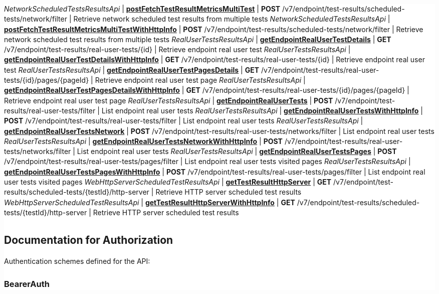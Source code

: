 *NetworkScheduledTestsResultsApi* | [**postFetchTestResultMetricsMultiTest**](docs/NetworkScheduledTestsResultsApi.md#postFetchTestResultMetricsMultiTest) | **POST** /v7/endpoint/test-results/scheduled-tests/network/filter | Retrieve network scheduled test results from multiple tests
*NetworkScheduledTestsResultsApi* | [**postFetchTestResultMetricsMultiTestWithHttpInfo**](docs/NetworkScheduledTestsResultsApi.md#postFetchTestResultMetricsMultiTestWithHttpInfo) | **POST** /v7/endpoint/test-results/scheduled-tests/network/filter | Retrieve network scheduled test results from multiple tests
*RealUserTestsResultsApi* | [**getEndpointRealUserTestDetails**](docs/RealUserTestsResultsApi.md#getEndpointRealUserTestDetails) | **GET** /v7/endpoint/test-results/real-user-tests/{id} | Retrieve endpoint real user test
*RealUserTestsResultsApi* | [**getEndpointRealUserTestDetailsWithHttpInfo**](docs/RealUserTestsResultsApi.md#getEndpointRealUserTestDetailsWithHttpInfo) | **GET** /v7/endpoint/test-results/real-user-tests/{id} | Retrieve endpoint real user test
*RealUserTestsResultsApi* | [**getEndpointRealUserTestPagesDetails**](docs/RealUserTestsResultsApi.md#getEndpointRealUserTestPagesDetails) | **GET** /v7/endpoint/test-results/real-user-tests/{id}/pages/{pageId} | Retrieve endpoint real user test page
*RealUserTestsResultsApi* | [**getEndpointRealUserTestPagesDetailsWithHttpInfo**](docs/RealUserTestsResultsApi.md#getEndpointRealUserTestPagesDetailsWithHttpInfo) | **GET** /v7/endpoint/test-results/real-user-tests/{id}/pages/{pageId} | Retrieve endpoint real user test page
*RealUserTestsResultsApi* | [**getEndpointRealUserTests**](docs/RealUserTestsResultsApi.md#getEndpointRealUserTests) | **POST** /v7/endpoint/test-results/real-user-tests/filter | List endpoint real user tests
*RealUserTestsResultsApi* | [**getEndpointRealUserTestsWithHttpInfo**](docs/RealUserTestsResultsApi.md#getEndpointRealUserTestsWithHttpInfo) | **POST** /v7/endpoint/test-results/real-user-tests/filter | List endpoint real user tests
*RealUserTestsResultsApi* | [**getEndpointRealUserTestsNetwork**](docs/RealUserTestsResultsApi.md#getEndpointRealUserTestsNetwork) | **POST** /v7/endpoint/test-results/real-user-tests/networks/filter | List endpoint real user tests
*RealUserTestsResultsApi* | [**getEndpointRealUserTestsNetworkWithHttpInfo**](docs/RealUserTestsResultsApi.md#getEndpointRealUserTestsNetworkWithHttpInfo) | **POST** /v7/endpoint/test-results/real-user-tests/networks/filter | List endpoint real user tests
*RealUserTestsResultsApi* | [**getEndpointRealUserTestsPages**](docs/RealUserTestsResultsApi.md#getEndpointRealUserTestsPages) | **POST** /v7/endpoint/test-results/real-user-tests/pages/filter | List endpoint real user tests visited pages
*RealUserTestsResultsApi* | [**getEndpointRealUserTestsPagesWithHttpInfo**](docs/RealUserTestsResultsApi.md#getEndpointRealUserTestsPagesWithHttpInfo) | **POST** /v7/endpoint/test-results/real-user-tests/pages/filter | List endpoint real user tests visited pages
*WebHttpServerScheduledTestResultsApi* | [**getTestResultHttpServer**](docs/WebHttpServerScheduledTestResultsApi.md#getTestResultHttpServer) | **GET** /v7/endpoint/test-results/scheduled-tests/{testId}/http-server | Retrieve HTTP server scheduled test results
*WebHttpServerScheduledTestResultsApi* | [**getTestResultHttpServerWithHttpInfo**](docs/WebHttpServerScheduledTestResultsApi.md#getTestResultHttpServerWithHttpInfo) | **GET** /v7/endpoint/test-results/scheduled-tests/{testId}/http-server | Retrieve HTTP server scheduled test results


<a id="documentation-for-authorization"></a>
## Documentation for Authorization


Authentication schemes defined for the API:
<a id="BearerAuth"></a>
### BearerAuth
